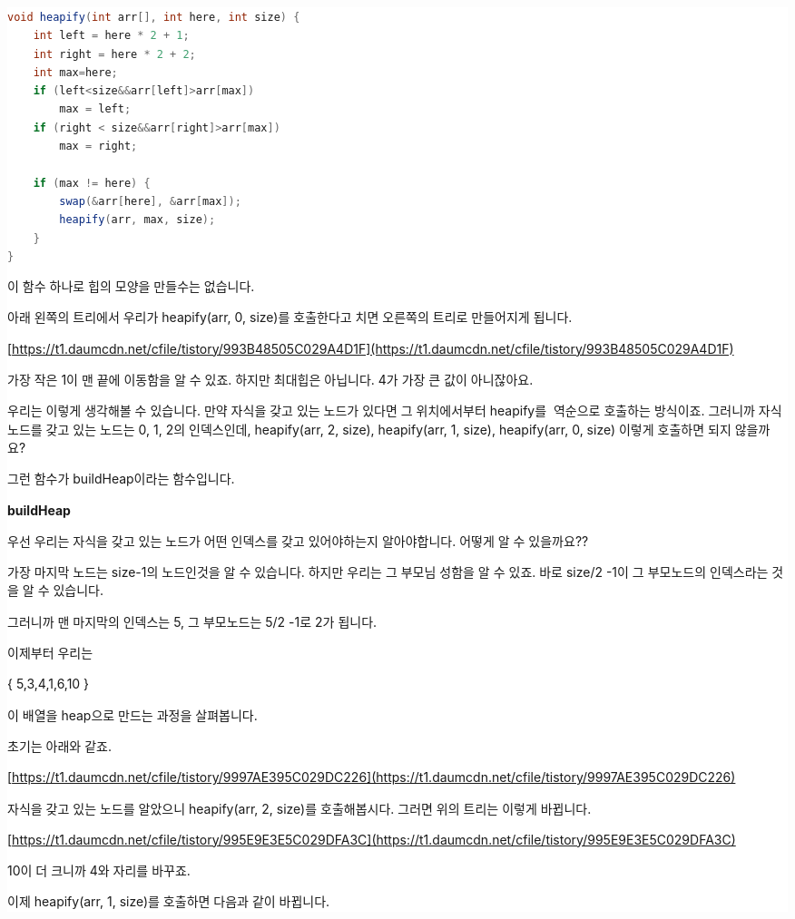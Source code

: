 ```java
void heapify(int arr[], int here, int size) {
    int left = here * 2 + 1;
    int right = here * 2 + 2;
    int max=here;
    if (left<size&&arr[left]>arr[max])
        max = left;
    if (right < size&&arr[right]>arr[max])
        max = right;
 
    if (max != here) {
        swap(&arr[here], &arr[max]);
        heapify(arr, max, size);
    }
}
```

이 함수 하나로 힙의 모양을 만들수는 없습니다.

아래 왼쪽의 트리에서 우리가 heapify(arr, 0, size)를 호출한다고 치면 오른쪽의 트리로 만들어지게 됩니다.

[https://t1.daumcdn.net/cfile/tistory/993B48505C029A4D1F](https://t1.daumcdn.net/cfile/tistory/993B48505C029A4D1F)

가장 작은 1이 맨 끝에 이동함을 알 수 있죠. 하지만 최대힙은 아닙니다. 4가 가장 큰 값이 아니잖아요.

우리는 이렇게 생각해볼 수 있습니다. 만약 자식을 갖고 있는 노드가 있다면 그 위치에서부터 heapify를  역순으로 호출하는 방식이죠. 그러니까 자식노드를 갖고 있는 노드는 0, 1, 2의 인덱스인데, heapify(arr, 2, size), heapify(arr, 1, size), heapify(arr, 0, size) 이렇게 호출하면 되지 않을까요?

그런 함수가 buildHeap이라는 함수입니다.

**buildHeap**

우선 우리는 자식을 갖고 있는 노드가 어떤 인덱스를 갖고 있어야하는지 알아야합니다. 어떻게 알 수 있을까요??

가장 마지막 노드는 size-1의 노드인것을 알 수 있습니다. 하지만 우리는 그 부모님 성함을 알 수 있죠. 바로 size/2 -1이 그 부모노드의 인덱스라는 것을 알 수 있습니다.

그러니까 맨 마지막의 인덱스는 5, 그 부모노드는 5/2 -1로 2가 됩니다.

이제부터 우리는

{ 5,3,4,1,6,10 }

이 배열을 heap으로 만드는 과정을 살펴봅니다.

초기는 아래와 같죠.

[https://t1.daumcdn.net/cfile/tistory/9997AE395C029DC226](https://t1.daumcdn.net/cfile/tistory/9997AE395C029DC226)

자식을 갖고 있는 노드를 알았으니 heapify(arr, 2, size)를 호출해봅시다. 그러면 위의 트리는 이렇게 바뀝니다.

[https://t1.daumcdn.net/cfile/tistory/995E9E3E5C029DFA3C](https://t1.daumcdn.net/cfile/tistory/995E9E3E5C029DFA3C)

10이 더 크니까 4와 자리를 바꾸죠.

이제 heapify(arr, 1, size)를 호출하면 다음과 같이 바뀝니다.
